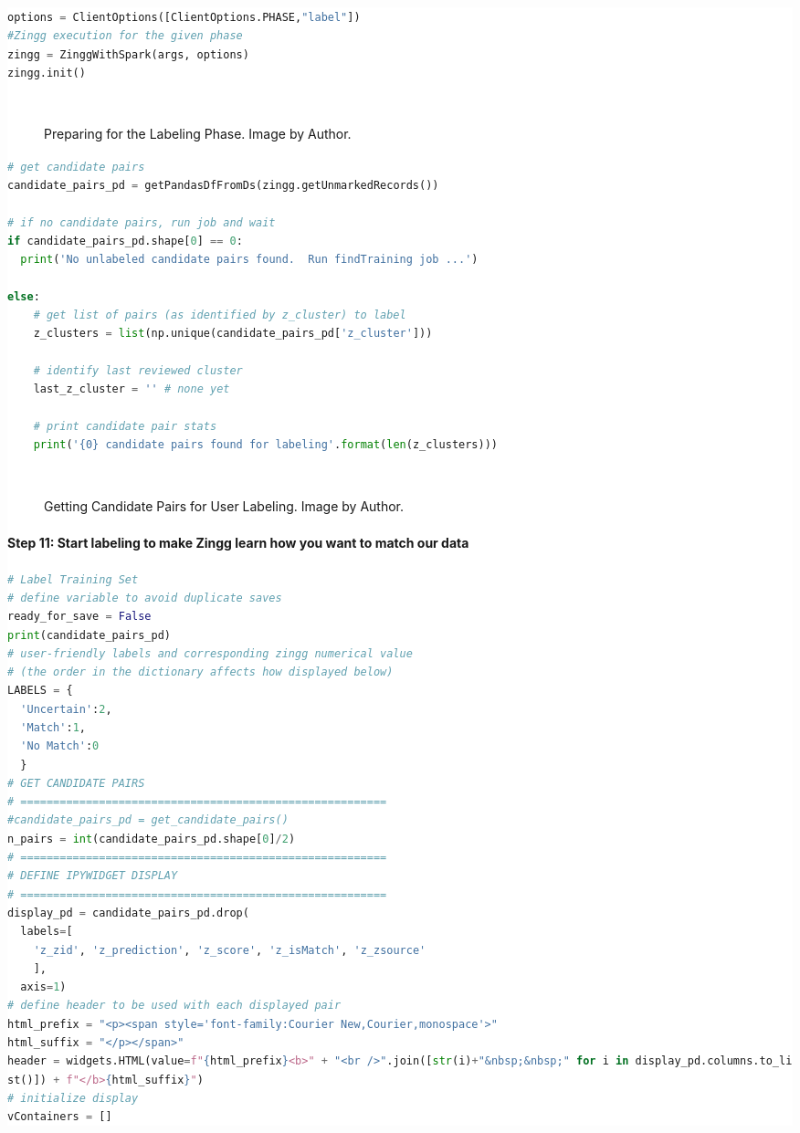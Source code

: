 ```python
options = ClientOptions([ClientOptions.PHASE,"label"])
#Zingg execution for the given phase
zingg = ZinggWithSpark(args, options)
zingg.init()
```

<figure><img src="https://cdn-images-1.medium.com/max/800/1*bsDugxq58aKFGuXuBJZcZQ.png" alt=""><figcaption><p>Preparing for the Labeling Phase. Image by Author.</p></figcaption></figure>

```python
# get candidate pairs
candidate_pairs_pd = getPandasDfFromDs(zingg.getUnmarkedRecords())
 
# if no candidate pairs, run job and wait
if candidate_pairs_pd.shape[0] == 0:
  print('No unlabeled candidate pairs found.  Run findTraining job ...')

else:
    # get list of pairs (as identified by z_cluster) to label 
    z_clusters = list(np.unique(candidate_pairs_pd['z_cluster'])) 

    # identify last reviewed cluster
    last_z_cluster = '' # none yet

    # print candidate pair stats
    print('{0} candidate pairs found for labeling'.format(len(z_clusters)))
```

<figure><img src="https://cdn-images-1.medium.com/max/800/1*8maOsURCaII0YmblWRy7Cg.png" alt=""><figcaption><p>Getting Candidate Pairs for User Labeling. Image by Author.</p></figcaption></figure>

#### Step 11: Start labeling to make Zingg learn how you want to match our data

```python
# Label Training Set
# define variable to avoid duplicate saves
ready_for_save = False
print(candidate_pairs_pd)
# user-friendly labels and corresponding zingg numerical value
# (the order in the dictionary affects how displayed below)
LABELS = {
  'Uncertain':2,
  'Match':1,
  'No Match':0  
  }
# GET CANDIDATE PAIRS
# ========================================================
#candidate_pairs_pd = get_candidate_pairs()
n_pairs = int(candidate_pairs_pd.shape[0]/2)
# ========================================================
# DEFINE IPYWIDGET DISPLAY
# ========================================================
display_pd = candidate_pairs_pd.drop(
  labels=[
    'z_zid', 'z_prediction', 'z_score', 'z_isMatch', 'z_zsource'
    ], 
  axis=1)
# define header to be used with each displayed pair
html_prefix = "<p><span style='font-family:Courier New,Courier,monospace'>"
html_suffix = "</p></span>"
header = widgets.HTML(value=f"{html_prefix}<b>" + "<br />".join([str(i)+"&nbsp;&nbsp;" for i in display_pd.columns.to_list()]) + f"</b>{html_suffix}")
# initialize display
vContainers = []
```